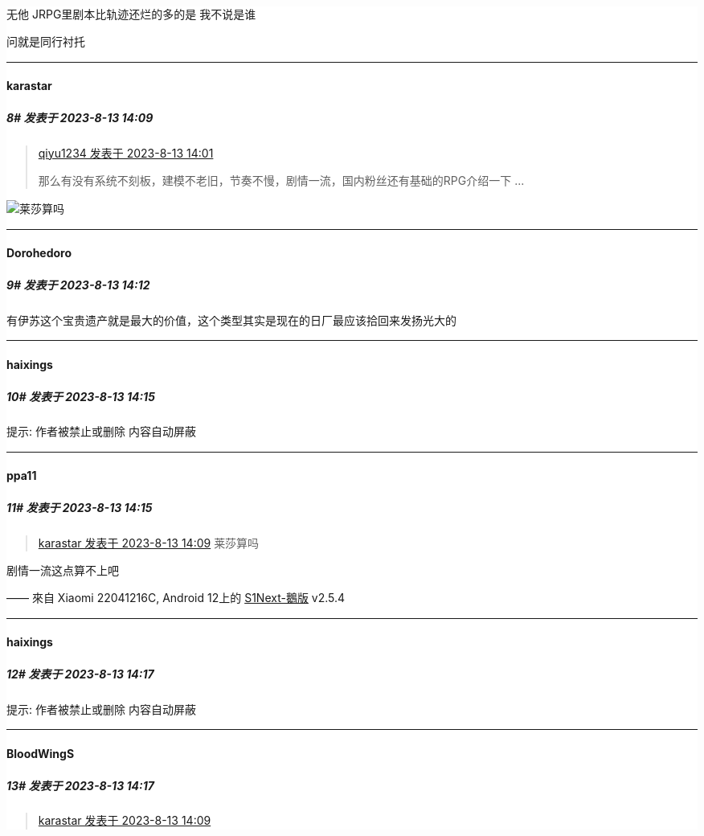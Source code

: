 无他 JRPG里剧本比轨迹还烂的多的是 我不说是谁

问就是同行衬托

*****

####  karastar  
##### 8#       发表于 2023-8-13 14:09

<blockquote><a href="httphttps://bbs.saraba1st.com/2b/forum.php?mod=redirect&amp;goto=findpost&amp;pid=62012784&amp;ptid=2148245" target="_blank">qiyu1234 发表于 2023-8-13 14:01</a>

那么有没有系统不刻板，建模不老旧，节奏不慢，剧情一流，国内粉丝还有基础的RPG介绍一下 ...</blockquote>
<img src="https://static.saraba1st.com/image/smiley/face2017/067.png" referrerpolicy="no-referrer">莱莎算吗

*****

####  Dorohedoro  
##### 9#       发表于 2023-8-13 14:12

有伊苏这个宝贵遗产就是最大的价值，这个类型其实是现在的日厂最应该拾回来发扬光大的

*****

####  haixings  
##### 10#       发表于 2023-8-13 14:15

提示: 作者被禁止或删除 内容自动屏蔽

*****

####  ppa11  
##### 11#       发表于 2023-8-13 14:15

<blockquote><a href="httphttps://bbs.saraba1st.com/2b/forum.php?mod=redirect&amp;goto=findpost&amp;pid=62012839&amp;ptid=2148245" target="_blank">karastar 发表于 2023-8-13 14:09</a>
莱莎算吗</blockquote>
剧情一流这点算不上吧

—— 來自 Xiaomi 22041216C, Android 12上的 [S1Next-鵝版](https://github.com/ykrank/S1-Next/releases) v2.5.4

*****

####  haixings  
##### 12#       发表于 2023-8-13 14:17

提示: 作者被禁止或删除 内容自动屏蔽

*****

####  BloodWingS  
##### 13#       发表于 2023-8-13 14:17

<blockquote><a href="httphttps://bbs.saraba1st.com/2b/forum.php?mod=redirect&amp;goto=findpost&amp;pid=62012839&amp;ptid=2148245" target="_blank">karastar 发表于 2023-8-13 14:09</a>
